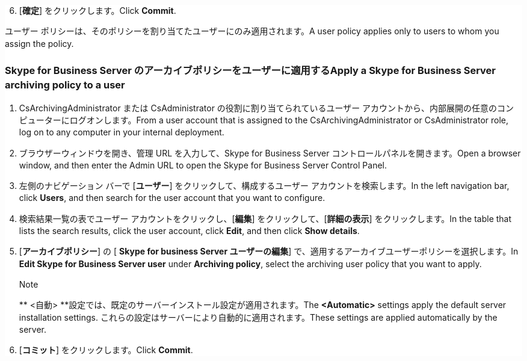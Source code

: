 6. <span data-ttu-id="6ae87-166">[**確定**] をクリックします。</span><span class="sxs-lookup"><span data-stu-id="6ae87-166">Click **Commit**.</span></span>
    
<span data-ttu-id="6ae87-167">ユーザー ポリシーは、そのポリシーを割り当てたユーザーにのみ適用されます。</span><span class="sxs-lookup"><span data-stu-id="6ae87-167">A user policy applies only to users to whom you assign the policy.</span></span>
### <a name="apply-a-skype-for-business-server-archiving-policy-to-a-user"></a><span data-ttu-id="6ae87-168">Skype for Business Server のアーカイブポリシーをユーザーに適用する</span><span class="sxs-lookup"><span data-stu-id="6ae87-168">Apply a Skype for Business Server archiving policy to a user</span></span>

1. <span data-ttu-id="6ae87-169">CsArchivingAdministrator または CsAdministrator の役割に割り当てられているユーザー アカウントから、内部展開の任意のコンピューターにログオンします。</span><span class="sxs-lookup"><span data-stu-id="6ae87-169">From a user account that is assigned to the CsArchivingAdministrator or CsAdministrator role, log on to any computer in your internal deployment.</span></span>
    
2. <span data-ttu-id="6ae87-170">ブラウザーウィンドウを開き、管理 URL を入力して、Skype for Business Server コントロールパネルを開きます。</span><span class="sxs-lookup"><span data-stu-id="6ae87-170">Open a browser window, and then enter the Admin URL to open the Skype for Business Server Control Panel.</span></span> 
    
3. <span data-ttu-id="6ae87-171">左側のナビゲーション バーで [**ユーザー**] をクリックして、構成するユーザー アカウントを検索します。</span><span class="sxs-lookup"><span data-stu-id="6ae87-171">In the left navigation bar, click **Users**, and then search for the user account that you want to configure.</span></span>
    
4. <span data-ttu-id="6ae87-172">検索結果一覧の表でユーザー アカウントをクリックし、[**編集**] をクリックして、[**詳細の表示**] をクリックします。</span><span class="sxs-lookup"><span data-stu-id="6ae87-172">In the table that lists the search results, click the user account, click **Edit**, and then click **Show details**.</span></span>
    
5. <span data-ttu-id="6ae87-173">[**アーカイブポリシー**] の [ **Skype for business Server ユーザーの編集**] で、適用するアーカイブユーザーポリシーを選択します。</span><span class="sxs-lookup"><span data-stu-id="6ae87-173">In **Edit Skype for Business Server user** under **Archiving policy**, select the archiving user policy that you want to apply.</span></span>
    
    > [!NOTE]
    > <span data-ttu-id="6ae87-174">\*\* \<自動\> \*\*設定では、既定のサーバーインストール設定が適用されます。</span><span class="sxs-lookup"><span data-stu-id="6ae87-174">The **\<Automatic\>** settings apply the default server installation settings.</span></span> <span data-ttu-id="6ae87-175">これらの設定はサーバーにより自動的に適用されます。</span><span class="sxs-lookup"><span data-stu-id="6ae87-175">These settings are applied automatically by the server.</span></span>
  
6. <span data-ttu-id="6ae87-176">[**コミット**] をクリックします。</span><span class="sxs-lookup"><span data-stu-id="6ae87-176">Click **Commit**.</span></span>
    

